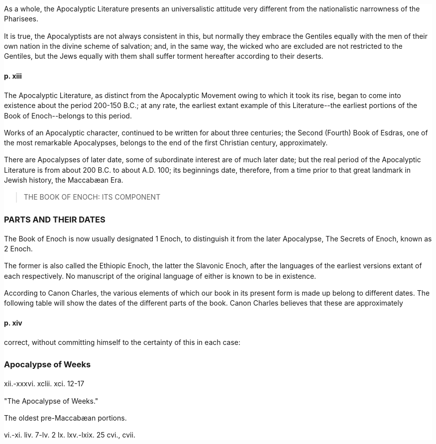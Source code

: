 As a whole, the Apocalyptic Literature presents an universalistic attitude very different from the nationalistic narrowness of the Pharisees.

It is true, the Apocalyptists are not always consistent in this, but normally they embrace the Gentiles equally with the men of their own nation in the divine scheme of salvation; and, in the same way, the wicked who are excluded are not restricted to the Gentiles, but the Jews equally with them shall suffer torment hereafter according to their deserts.

#### p. xiii

The Apocalyptic Literature, as distinct from the Apocalyptic Movement owing to which it took its rise, began to come into existence about the period 200-150 B.C.; at any rate, the earliest extant example of this Literature--the earliest portions of the Book of Enoch--belongs to this period.

Works of an Apocalyptic character, continued to be written for about three centuries; the Second (Fourth) Book of Esdras, one of the most remarkable Apocalypses, belongs to the end of the first Christian century, approximately.

There are Apocalypses of later date, some of subordinate interest are of much later date; but the real period of the Apocalyptic Literature is from about 200 B.C. to about A.D. 100; its beginnings date, therefore, from a time prior to that great landmark in Jewish history, the Maccabæan Era.

> THE BOOK OF ENOCH: ITS COMPONENT

### PARTS AND THEIR DATES

The Book of Enoch is now usually designated 1 Enoch, to distinguish it from the later Apocalypse, The Secrets of Enoch, known as 2 Enoch.

The former is also called the Ethiopic Enoch, the latter the Slavonic Enoch, after the languages of the earliest versions extant of each respectively. No manuscript of the original language of either is known to be in existence.

According to Canon Charles, the various elements of which our book in its present form is made up belong to different dates. The following table will show the dates of the different parts of the book. Canon Charles believes that these are approximately

#### p. xiv

correct, without committing himself to the certainty of this in each case:

### Apocalypse of Weeks

xii.-xxxvi.
xclii.
xci. 12-17

"The Apocalypse of Weeks."

The oldest pre-Maccabæan portions.

vi.-xi.
liv. 7-lv. 2
lx.
lxv.-lxix. 25
cvi., cvii.
